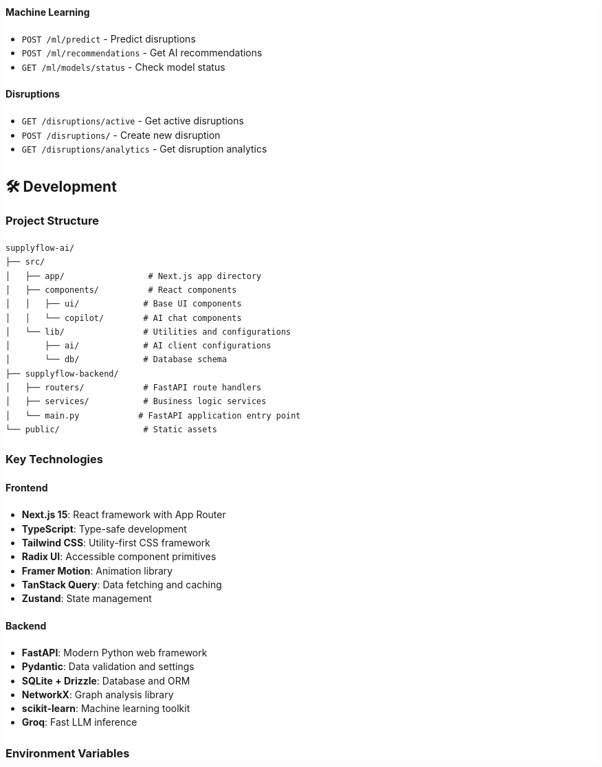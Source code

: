 #### Machine Learning
- `POST /ml/predict` - Predict disruptions
- `POST /ml/recommendations` - Get AI recommendations
- `GET /ml/models/status` - Check model status

#### Disruptions
- `GET /disruptions/active` - Get active disruptions
- `POST /disruptions/` - Create new disruption
- `GET /disruptions/analytics` - Get disruption analytics

## 🛠️ Development

### Project Structure
```
supplyflow-ai/
├── src/
│   ├── app/                 # Next.js app directory
│   ├── components/          # React components
│   │   ├── ui/             # Base UI components
│   │   └── copilot/        # AI chat components
│   └── lib/                # Utilities and configurations
│       ├── ai/             # AI client configurations
│       └── db/             # Database schema
├── supplyflow-backend/
│   ├── routers/            # FastAPI route handlers
│   ├── services/           # Business logic services
│   └── main.py            # FastAPI application entry point
└── public/                 # Static assets
```

### Key Technologies

#### Frontend
- **Next.js 15**: React framework with App Router
- **TypeScript**: Type-safe development
- **Tailwind CSS**: Utility-first CSS framework
- **Radix UI**: Accessible component primitives
- **Framer Motion**: Animation library
- **TanStack Query**: Data fetching and caching
- **Zustand**: State management

#### Backend
- **FastAPI**: Modern Python web framework
- **Pydantic**: Data validation and settings
- **SQLite + Drizzle**: Database and ORM
- **NetworkX**: Graph analysis library
- **scikit-learn**: Machine learning toolkit
- **Groq**: Fast LLM inference

### Environment Variables
